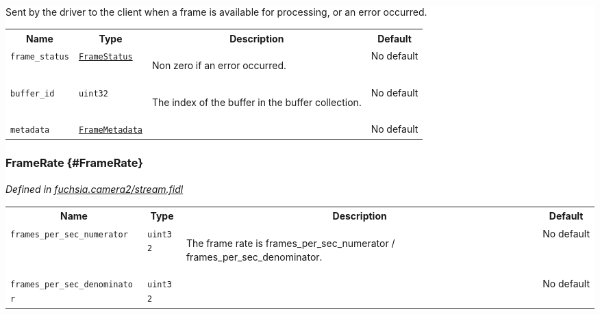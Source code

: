 

<p>Sent by the driver to the client when a frame is available for processing,
or an error occurred.</p>


<table>
    <tr><th>Name</th><th>Type</th><th>Description</th><th>Default</th></tr><tr>
            <td><code>frame_status</code></td>
            <td>
                <code><a class='link' href='#FrameStatus'>FrameStatus</a></code>
            </td>
            <td><p>Non zero if an error occurred.</p>
</td>
            <td>No default</td>
        </tr><tr>
            <td><code>buffer_id</code></td>
            <td>
                <code>uint32</code>
            </td>
            <td><p>The index of the buffer in the buffer collection.</p>
</td>
            <td>No default</td>
        </tr><tr>
            <td><code>metadata</code></td>
            <td>
                <code><a class='link' href='#FrameMetadata'>FrameMetadata</a></code>
            </td>
            <td></td>
            <td>No default</td>
        </tr>
</table>

### FrameRate {#FrameRate}
*Defined in [fuchsia.camera2/stream.fidl](https://fuchsia.googlesource.com/fuchsia/+/master/sdk/fidl/fuchsia.camera2/stream.fidl#44)*





<table>
    <tr><th>Name</th><th>Type</th><th>Description</th><th>Default</th></tr><tr>
            <td><code>frames_per_sec_numerator</code></td>
            <td>
                <code>uint32</code>
            </td>
            <td><p>The frame rate is frames_per_sec_numerator / frames_per_sec_denominator.</p>
</td>
            <td>No default</td>
        </tr><tr>
            <td><code>frames_per_sec_denominator</code></td>
            <td>
                <code>uint32</code>
            </td>
            <td></td>
            <td>No default</td>
        </tr>
</table>
